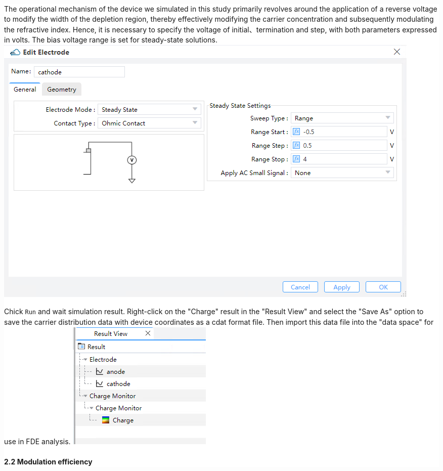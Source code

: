 ​The operational mechanism of the device we simulated in this study primarily revolves around the application of a reverse voltage to modify the width of the depletion region, thereby effectively modifying the carrier concentration and subsequently modulating the refractive index. Hence, it is necessary to specify the voltage of initial、termination and step, with both parameters expressed in volts.  The bias voltage range is set for steady-state solutions. 
![](../Active_Device/img/MOD/DDM_Vcathode_BC.png)

Chick `Run` and wait simulation result.
Right-click on the "Charge" result in the "Result View" and select the "Save As" option to save the carrier distribution data with device coordinates as a cdat format file. Then import this data file into the "data space" for use in FDE analysis.
![](../Active_Device/img/MOD/Result_Charge.png)

#### 2.2 Modulation efficiency
